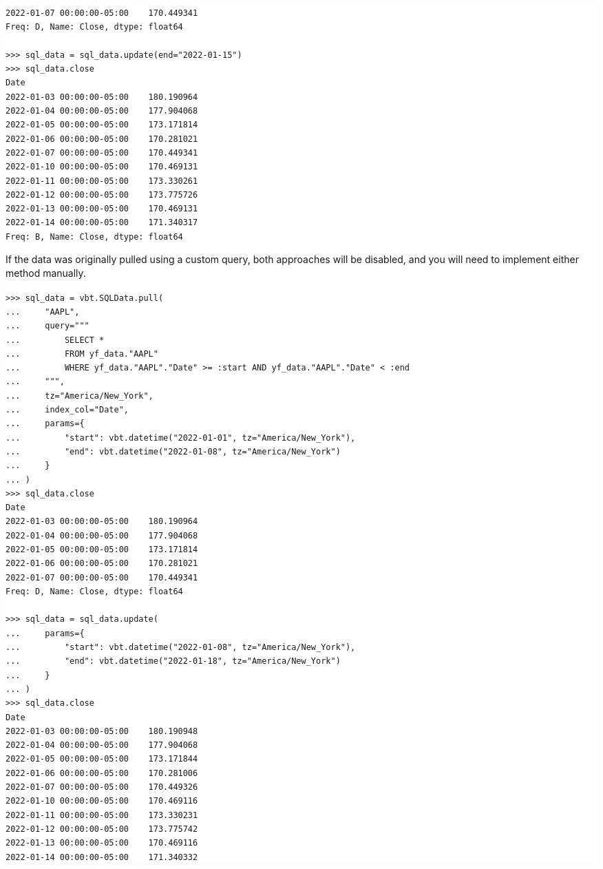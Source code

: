 ```pycon
2022-01-07 00:00:00-05:00    170.449341
Freq: D, Name: Close, dtype: float64

>>> sql_data = sql_data.update(end="2022-01-15")
>>> sql_data.close
Date
2022-01-03 00:00:00-05:00    180.190964
2022-01-04 00:00:00-05:00    177.904068
2022-01-05 00:00:00-05:00    173.171814
2022-01-06 00:00:00-05:00    170.281021
2022-01-07 00:00:00-05:00    170.449341
2022-01-10 00:00:00-05:00    170.469131
2022-01-11 00:00:00-05:00    173.330261
2022-01-12 00:00:00-05:00    173.775726
2022-01-13 00:00:00-05:00    170.469131
2022-01-14 00:00:00-05:00    171.340317
Freq: B, Name: Close, dtype: float64
```

If the data was originally pulled using a custom query, both approaches will be disabled,
and you will need to implement either method manually.

```pycon
>>> sql_data = vbt.SQLData.pull(
...     "AAPL", 
...     query="""
...         SELECT *
...         FROM yf_data."AAPL" 
...         WHERE yf_data."AAPL"."Date" >= :start AND yf_data."AAPL"."Date" < :end
...     """,
...     tz="America/New_York",
...     index_col="Date",
...     params={
...         "start": vbt.datetime("2022-01-01", tz="America/New_York"),
...         "end": vbt.datetime("2022-01-08", tz="America/New_York")
...     }
... )
>>> sql_data.close
Date
2022-01-03 00:00:00-05:00    180.190964
2022-01-04 00:00:00-05:00    177.904068
2022-01-05 00:00:00-05:00    173.171814
2022-01-06 00:00:00-05:00    170.281021
2022-01-07 00:00:00-05:00    170.449341
Freq: D, Name: Close, dtype: float64

>>> sql_data = sql_data.update(
...     params={
...         "start": vbt.datetime("2022-01-08", tz="America/New_York"),
...         "end": vbt.datetime("2022-01-18", tz="America/New_York")
...     }
... )
>>> sql_data.close
Date
2022-01-03 00:00:00-05:00    180.190948
2022-01-04 00:00:00-05:00    177.904068
2022-01-05 00:00:00-05:00    173.171844
2022-01-06 00:00:00-05:00    170.281006
2022-01-07 00:00:00-05:00    170.449326
2022-01-10 00:00:00-05:00    170.469116
2022-01-11 00:00:00-05:00    173.330231
2022-01-12 00:00:00-05:00    173.775742
2022-01-13 00:00:00-05:00    170.469116
2022-01-14 00:00:00-05:00    171.340332
```